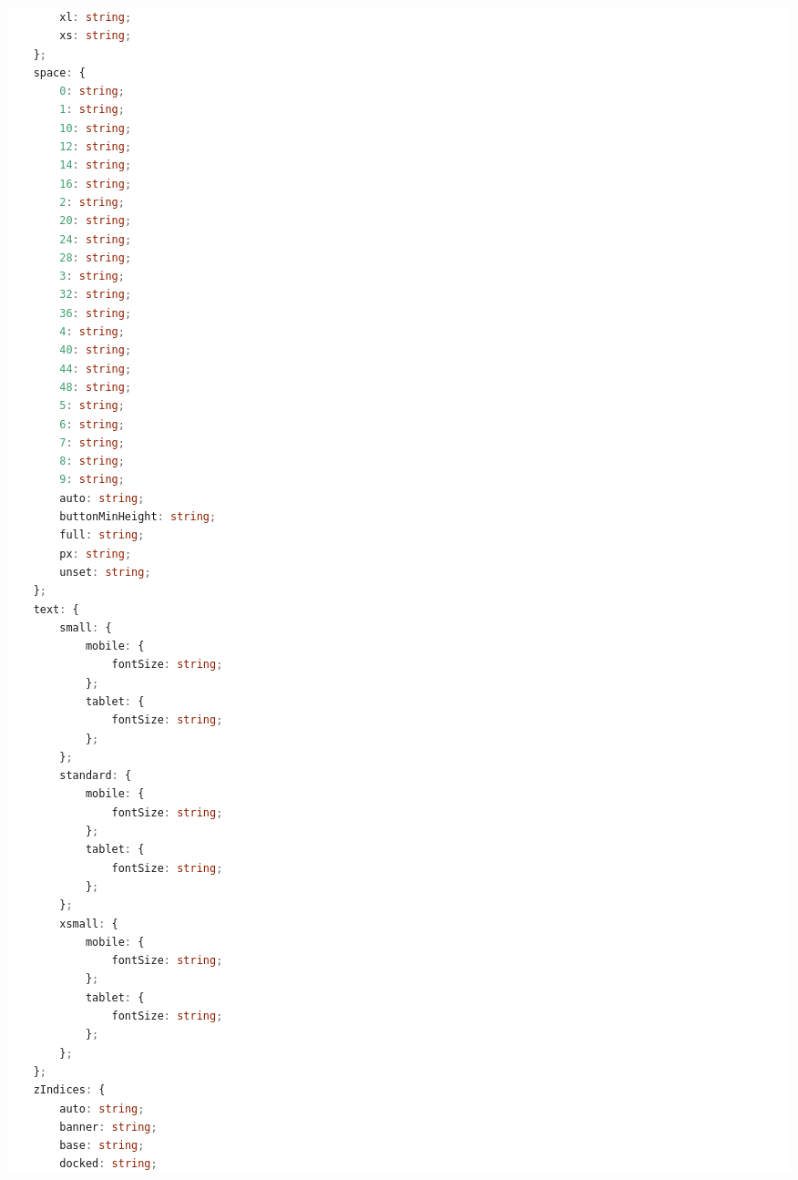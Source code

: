 ```ts
        xl: string;
        xs: string;
    };
    space: {
        0: string;
        1: string;
        10: string;
        12: string;
        14: string;
        16: string;
        2: string;
        20: string;
        24: string;
        28: string;
        3: string;
        32: string;
        36: string;
        4: string;
        40: string;
        44: string;
        48: string;
        5: string;
        6: string;
        7: string;
        8: string;
        9: string;
        auto: string;
        buttonMinHeight: string;
        full: string;
        px: string;
        unset: string;
    };
    text: {
        small: {
            mobile: {
                fontSize: string;
            };
            tablet: {
                fontSize: string;
            };
        };
        standard: {
            mobile: {
                fontSize: string;
            };
            tablet: {
                fontSize: string;
            };
        };
        xsmall: {
            mobile: {
                fontSize: string;
            };
            tablet: {
                fontSize: string;
            };
        };
    };
    zIndices: {
        auto: string;
        banner: string;
        base: string;
        docked: string;
```